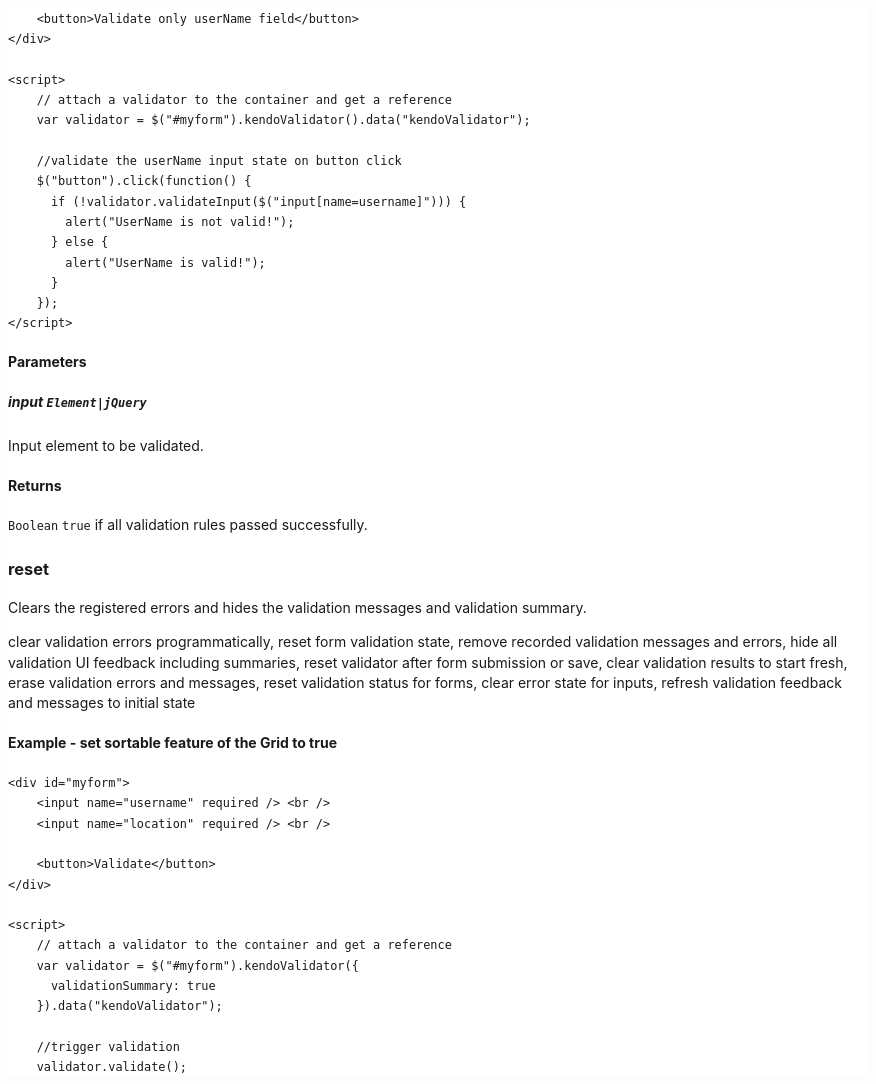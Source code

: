         <button>Validate only userName field</button>
    </div>

    <script>
        // attach a validator to the container and get a reference
        var validator = $("#myform").kendoValidator().data("kendoValidator");

        //validate the userName input state on button click
        $("button").click(function() {
          if (!validator.validateInput($("input[name=username]"))) {
            alert("UserName is not valid!");
          } else {
            alert("UserName is valid!");
          }
        });
    </script>

#### Parameters

##### input `Element|jQuery`

Input element to be validated.

#### Returns

`Boolean` `true` if all validation rules passed successfully.

### reset

Clears the registered errors and hides the validation messages and validation summary.


<div class="meta-api-description">
clear validation errors programmatically, reset form validation state, remove recorded validation messages and errors, hide all validation UI feedback including summaries, reset validator after form submission or save, clear validation results to start fresh, erase validation errors and messages, reset validation status for forms, clear error state for inputs, refresh validation feedback and messages to initial state
</div>

#### Example - set sortable feature of the Grid to true

    <div id="myform">
        <input name="username" required /> <br />
        <input name="location" required /> <br />

        <button>Validate</button>
    </div>

    <script>
        // attach a validator to the container and get a reference
        var validator = $("#myform").kendoValidator({
          validationSummary: true
        }).data("kendoValidator");

        //trigger validation
        validator.validate();

